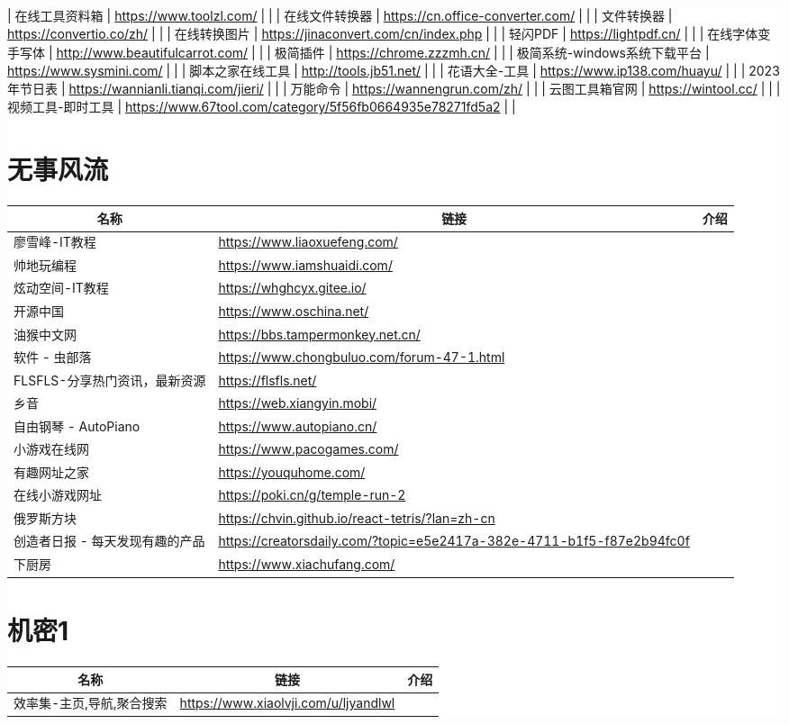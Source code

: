 | 在线工具资料箱               | https://www.toolzl.com/                                  |      |
| 在线文件转换器               | https://cn.office-converter.com/                         |      |
| 文件转换器                   | https://convertio.co/zh/                                 |      |
| 在线转换图片                 | https://jinaconvert.com/cn/index.php                     |      |
| 轻闪PDF                      | https://lightpdf.cn/                                     |      |
| 在线字体变手写体             | http://www.beautifulcarrot.com/                          |      |
| 极简插件                     | https://chrome.zzzmh.cn/                                 |      |
| 极简系统-windows系统下载平台 | https://www.sysmini.com/                                 |      |
| 脚本之家在线工具             | http://tools.jb51.net/                                   |      |
| 花语大全-工具                | https://www.ip138.com/huayu/                             |      |
| 2023年节日表                 | https://wannianli.tianqi.com/jieri/                      |      |
| 万能命令                     | https://wannengrun.com/zh/                               |      |
| 云图工具箱官网               | https://wintool.cc/                                      |      |
| 视频工具-即时工具            | https://www.67tool.com/category/5f56fb0664935e78271fd5a2 |      |

# 无事风流

| 名称                            | 链接                                                         | 介绍 |
| ------------------------------- | ------------------------------------------------------------ | ---- |
| 廖雪峰-IT教程                   | https://www.liaoxuefeng.com/                                 |      |
| 帅地玩编程                      | https://www.iamshuaidi.com/                                  |      |
| 炫动空间-IT教程                 | https://whghcyx.gitee.io/                                    |      |
| 开源中国                        | https://www.oschina.net/                                     |      |
| 油猴中文网                      | https://bbs.tampermonkey.net.cn/                             |      |
| 软件 - 虫部落                   | https://www.chongbuluo.com/forum-47-1.html                   |      |
| FLSFLS-分享热门资讯，最新资源   | https://flsfls.net/                                          |      |
| 乡音                            | https://web.xiangyin.mobi/                                   |      |
| 自由钢琴 - AutoPiano            | https://www.autopiano.cn/                                    |      |
| 小游戏在线网                    | https://www.pacogames.com/                                   |      |
| 有趣网址之家                    | https://youquhome.com/                                       |      |
| 在线小游戏网址                  | https://poki.cn/g/temple-run-2                               |      |
| 俄罗斯方块                      | https://chvin.github.io/react-tetris/?lan=zh-cn              |      |
| 创造者日报 - 每天发现有趣的产品 | https://creatorsdaily.com/?topic=e5e2417a-382e-4711-b1f5-f87e2b94fc0f |      |
| 下厨房                          | https://www.xiachufang.com/                                  |      |

# 机密1

| 名称                      | 链接                                 | 介绍 |
| ------------------------- | ------------------------------------ | ---- |
| 效率集-主页,导航,聚合搜索 | https://www.xiaolvji.com/u/ljyandlwl |      |